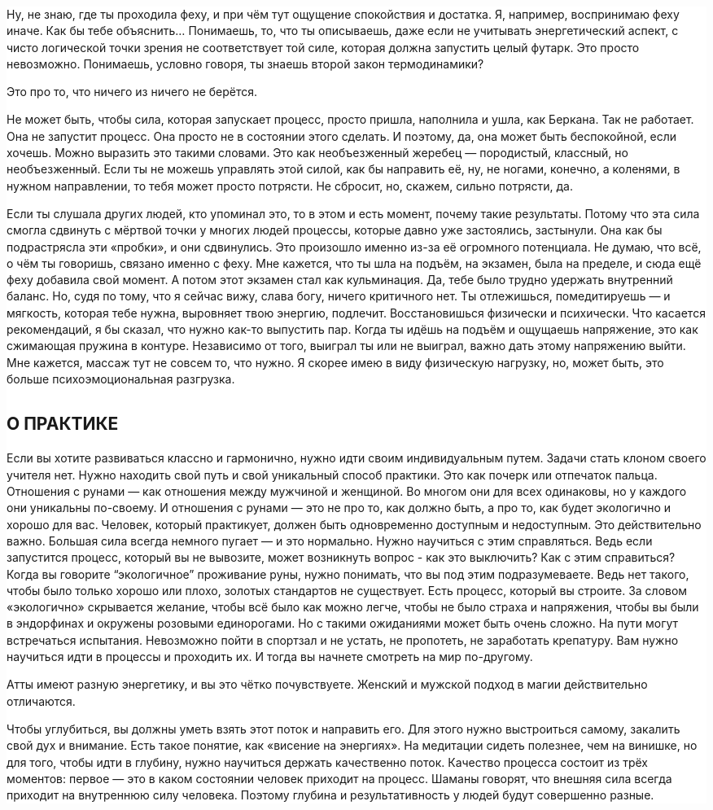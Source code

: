 Ну, не знаю, где ты проходила феху, и при чём тут ощущение спокойствия и достатка. Я, например, воспринимаю феху иначе. Как бы тебе объяснить… Понимаешь, то, что ты описываешь, даже если не учитывать энергетический аспект, с чисто логической точки зрения не соответствует той силе, которая должна запустить целый футарк. Это просто невозможно. Понимаешь, условно говоря, ты знаешь второй закон термодинамики?

Это про то, что ничего  из ничего не берётся.

Не может быть, чтобы сила, которая запускает процесс, просто пришла, наполнила и ушла, как Беркана. Так не работает. Она не запустит процесс. Она просто не в состоянии этого сделать. И поэтому, да, она может быть беспокойной, если хочешь. Можно выразить это такими словами. Это как необъезженный жеребец — породистый, классный, но необъезженный. Если ты не можешь управлять этой силой, как бы направить её, ну, не ногами, конечно, а коленями, в нужном направлении, то тебя может просто потрясти. Не сбросит, но, скажем, сильно потрясти, да.

Если ты слушала других людей, кто упоминал это, то в этом и есть момент, почему такие результаты. Потому что эта сила смогла сдвинуть с мёртвой точки у многих людей процессы, которые давно уже застоялись, застынули. Она как бы подрастрясла эти «пробки», и они сдвинулись. Это произошло именно из-за её огромного потенциала.
Не думаю, что всё, о чём ты говоришь, связано именно с феху. Мне кажется, что ты шла на подъём, на экзамен, была на пределе, и сюда ещё феху добавила свой момент. А потом этот экзамен стал как кульминация. Да, тебе было трудно удержать внутренний баланс. Но, судя по тому, что я сейчас вижу, слава богу, ничего критичного нет. Ты отлежишься, помедитируешь — и мягкость, которая тебе нужна, выровняет твою энергию, подлечит. Восстановишься физически и психически.
Что касается рекомендаций, я бы сказал, что нужно как-то выпустить пар. Когда ты идёшь на подъём и ощущаешь напряжение, это как сжимающая пружина в контуре. Независимо от того, выиграл ты или не выиграл, важно дать этому напряжению выйти. Мне кажется, массаж тут не совсем то, что нужно. Я скорее имею в виду физическую нагрузку, но, может быть, это больше психоэмоциональная разгрузка.

## О ПРАКТИКЕ

Если вы хотите развиваться классно и гармонично, нужно идти своим индивидуальным путем. Задачи стать клоном своего учителя нет. Нужно находить свой путь и свой уникальный способ практики. Это как почерк или отпечаток пальца.
Отношения с рунами — как отношения между мужчиной и женщиной. Во многом они для всех одинаковы, но у каждого они уникальны по-своему. И отношения с рунами — это не про то, как должно быть, а про то, как будет экологично и хорошо для вас.
Человек, который практикует, должен быть одновременно доступным и недоступным. Это действительно важно. Большая сила всегда немного пугает — и это нормально. Нужно научиться с этим справляться. Ведь если запустится процесс, который вы не вывозите, может возникнуть вопрос - как это выключить? Как с этим справиться?
Когда вы говорите “экологичное” проживание руны, нужно понимать, что вы под этим подразумеваете. Ведь нет такого, чтобы было только хорошо или плохо, золотых стандартов не существует. Есть процесс, который вы строите. За словом «экологично» скрывается желание, чтобы всё было как можно легче, чтобы не было страха и напряжения, чтобы вы были в эндорфинах и окружены розовыми единорогами. Но с такими ожиданиями может быть очень сложно. На пути могут встречаться испытания.
Невозможно пойти в спортзал и не устать, не пропотеть, не заработать крепатуру. Вам нужно научиться идти в процессы и проходить их. И тогда вы начнете смотреть на мир по-другому.

Атты имеют разную энергетику, и вы это чётко почувствуете. 
Женский и мужской подход в магии действительно отличаются.

Чтобы углубиться, вы должны уметь взять этот поток и направить его. Для этого нужно выстроиться самому, закалить свой дух и внимание. Есть такое понятие, как «висение на энергиях». На медитации сидеть полезнее, чем на винишке, но для того, чтобы идти в глубину, нужно научиться держать качественно поток. Качество процесса состоит из трёх моментов: первое — это в каком состоянии человек приходит на процесс. Шаманы говорят, что внешняя сила всегда приходит на внутреннюю силу человека. Поэтому глубина и результативность у людей будут совершенно разные.

